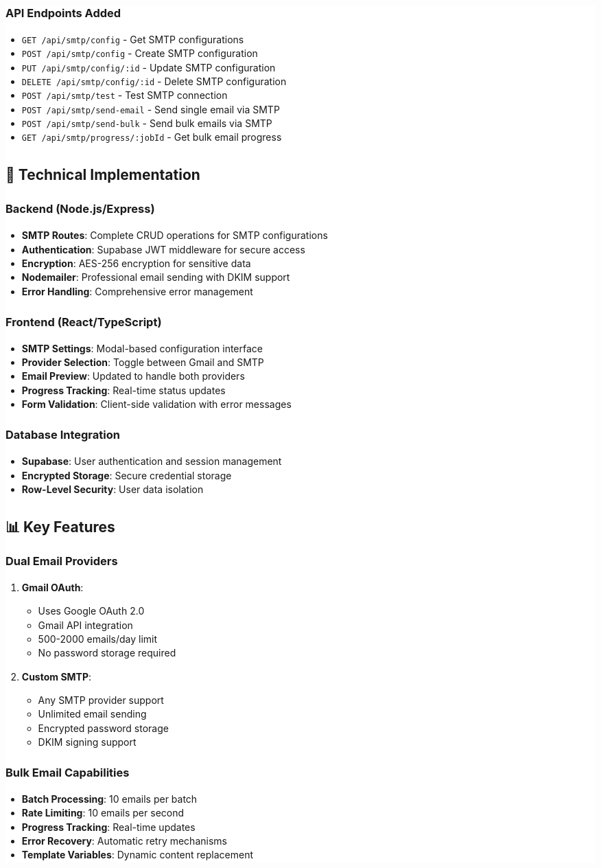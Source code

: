### **API Endpoints Added**
- `GET /api/smtp/config` - Get SMTP configurations
- `POST /api/smtp/config` - Create SMTP configuration
- `PUT /api/smtp/config/:id` - Update SMTP configuration
- `DELETE /api/smtp/config/:id` - Delete SMTP configuration
- `POST /api/smtp/test` - Test SMTP connection
- `POST /api/smtp/send-email` - Send single email via SMTP
- `POST /api/smtp/send-bulk` - Send bulk emails via SMTP
- `GET /api/smtp/progress/:jobId` - Get bulk email progress

## 🔧 **Technical Implementation**

### **Backend (Node.js/Express)**
- **SMTP Routes**: Complete CRUD operations for SMTP configurations
- **Authentication**: Supabase JWT middleware for secure access
- **Encryption**: AES-256 encryption for sensitive data
- **Nodemailer**: Professional email sending with DKIM support
- **Error Handling**: Comprehensive error management

### **Frontend (React/TypeScript)**
- **SMTP Settings**: Modal-based configuration interface
- **Provider Selection**: Toggle between Gmail and SMTP
- **Email Preview**: Updated to handle both providers
- **Progress Tracking**: Real-time status updates
- **Form Validation**: Client-side validation with error messages

### **Database Integration**
- **Supabase**: User authentication and session management
- **Encrypted Storage**: Secure credential storage
- **Row-Level Security**: User data isolation

## 📊 **Key Features**

### **Dual Email Providers**
1. **Gmail OAuth**: 
   - Uses Google OAuth 2.0
   - Gmail API integration
   - 500-2000 emails/day limit
   - No password storage required

2. **Custom SMTP**:
   - Any SMTP provider support
   - Unlimited email sending
   - Encrypted password storage
   - DKIM signing support

### **Bulk Email Capabilities**
- **Batch Processing**: 10 emails per batch
- **Rate Limiting**: 10 emails per second
- **Progress Tracking**: Real-time updates
- **Error Recovery**: Automatic retry mechanisms
- **Template Variables**: Dynamic content replacement

